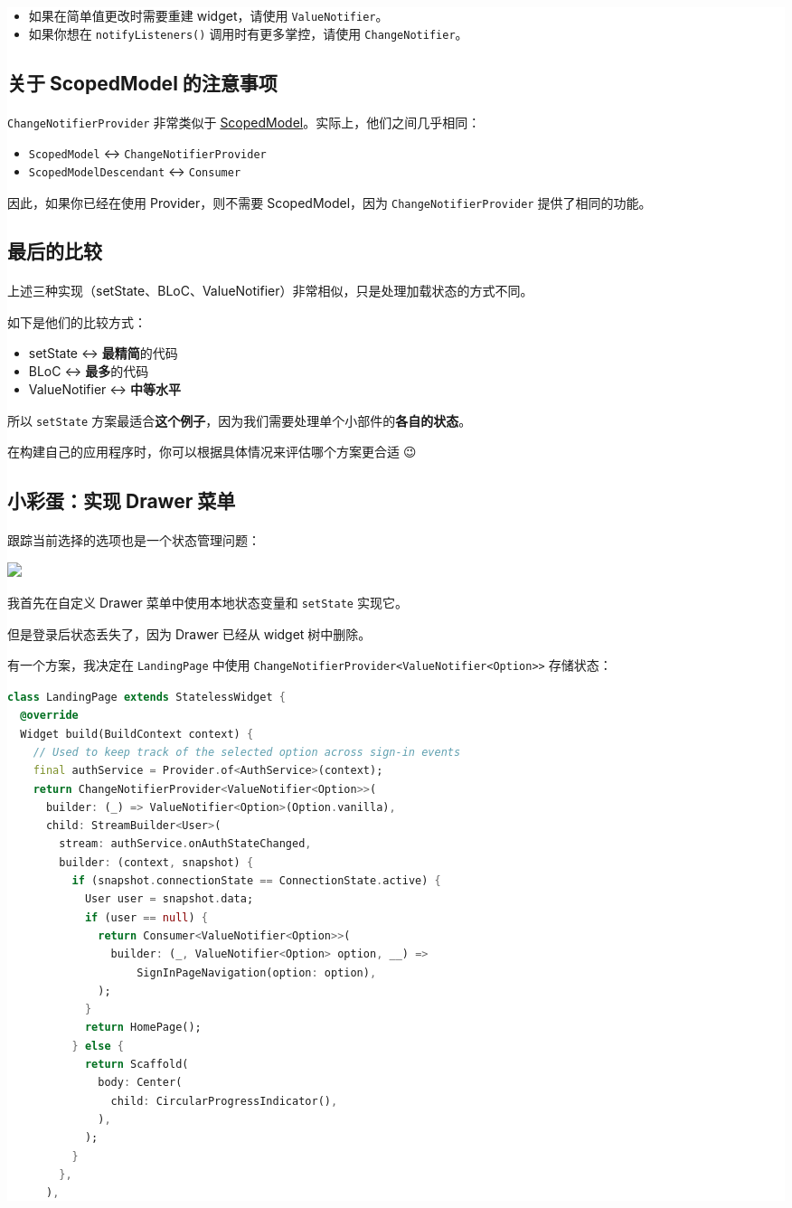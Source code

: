 * 如果在简单值更改时需要重建 widget，请使用 `ValueNotifier`。
* 如果你想在 `notifyListeners()` 调用时有更多掌控，请使用 `ChangeNotifier`。

## 关于 ScopedModel 的注意事项

`ChangeNotifierProvider` 非常类似于 [ScopedModel](https://pub.dev/packages/scoped_model)。实际上，他们之间几乎相同：

* `ScopedModel` ↔︎ `ChangeNotifierProvider`
* `ScopedModelDescendant` ↔︎ `Consumer`

因此，如果你已经在使用 Provider，则不需要 ScopedModel，因为 `ChangeNotifierProvider` 提供了相同的功能。

## 最后的比较

上述三种实现（setState、BLoC、ValueNotifier）非常相似，只是处理加载状态的方式不同。

如下是他们的比较方式：

* setState ↔︎ **最精简**的代码
* BLoC ↔︎ **最多**的代码
* ValueNotifier ↔︎ **中等水平**

所以 `setState` 方案最适合**这个例子**，因为我们需要处理单个小部件的**各自的状态**。

在构建自己的应用程序时，你可以根据具体情况来评估哪个方案更合适 😉

## 小彩蛋：实现 Drawer 菜单

跟踪当前选择的选项也是一个状态管理问题：

![](https://cdn-images-1.medium.com/max/2700/1*FSD9i9fNx2YkhC-6dyvRmg.png)

我首先在自定义 Drawer 菜单中使用本地状态变量和 `setState` 实现它。

但是登录后状态丢失了，因为 Drawer 已经从 widget 树中删除。

有一个方案，我决定在 `LandingPage` 中使用 `ChangeNotifierProvider<ValueNotifier<Option>>` 存储状态：

```Dart
class LandingPage extends StatelessWidget {
  @override
  Widget build(BuildContext context) {
    // Used to keep track of the selected option across sign-in events
    final authService = Provider.of<AuthService>(context);
    return ChangeNotifierProvider<ValueNotifier<Option>>(
      builder: (_) => ValueNotifier<Option>(Option.vanilla),
      child: StreamBuilder<User>(
        stream: authService.onAuthStateChanged,
        builder: (context, snapshot) {
          if (snapshot.connectionState == ConnectionState.active) {
            User user = snapshot.data;
            if (user == null) {
              return Consumer<ValueNotifier<Option>>(
                builder: (_, ValueNotifier<Option> option, __) =>
                    SignInPageNavigation(option: option),
              );
            }
            return HomePage();
          } else {
            return Scaffold(
              body: Center(
                child: CircularProgressIndicator(),
              ),
            );
          }
        },
      ),
```